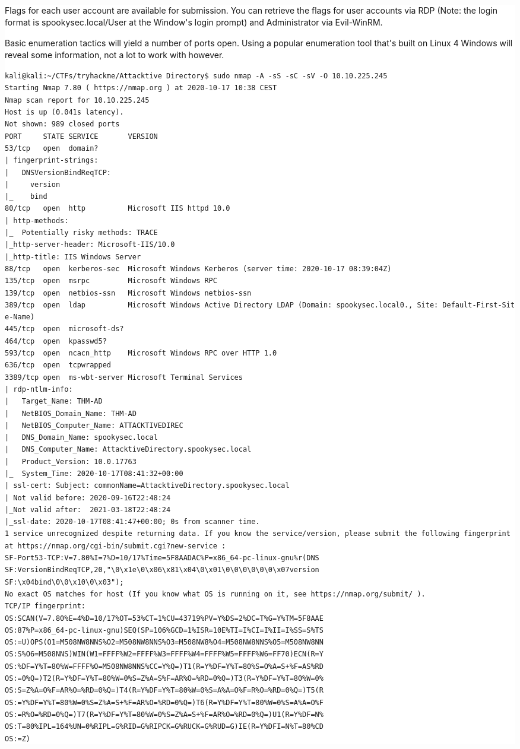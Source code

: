 Flags for each user account are available for submission. You can retrieve the flags for user accounts via RDP (Note: the login format is spookysec.local/User at the Window's login prompt) and Administrator via Evil-WinRM.

Basic enumeration tactics will yield a number of ports open. Using a popular enumeration tool that's built on Linux 4 Windows will reveal some information, not a lot to work with however.

```
kali@kali:~/CTFs/tryhackme/Attacktive Directory$ sudo nmap -A -sS -sC -sV -O 10.10.225.245
Starting Nmap 7.80 ( https://nmap.org ) at 2020-10-17 10:38 CEST
Nmap scan report for 10.10.225.245
Host is up (0.041s latency).
Not shown: 989 closed ports
PORT     STATE SERVICE       VERSION
53/tcp   open  domain?
| fingerprint-strings:
|   DNSVersionBindReqTCP:
|     version
|_    bind
80/tcp   open  http          Microsoft IIS httpd 10.0
| http-methods:
|_  Potentially risky methods: TRACE
|_http-server-header: Microsoft-IIS/10.0
|_http-title: IIS Windows Server
88/tcp   open  kerberos-sec  Microsoft Windows Kerberos (server time: 2020-10-17 08:39:04Z)
135/tcp  open  msrpc         Microsoft Windows RPC
139/tcp  open  netbios-ssn   Microsoft Windows netbios-ssn
389/tcp  open  ldap          Microsoft Windows Active Directory LDAP (Domain: spookysec.local0., Site: Default-First-Site-Name)
445/tcp  open  microsoft-ds?
464/tcp  open  kpasswd5?
593/tcp  open  ncacn_http    Microsoft Windows RPC over HTTP 1.0
636/tcp  open  tcpwrapped
3389/tcp open  ms-wbt-server Microsoft Terminal Services
| rdp-ntlm-info:
|   Target_Name: THM-AD
|   NetBIOS_Domain_Name: THM-AD
|   NetBIOS_Computer_Name: ATTACKTIVEDIREC
|   DNS_Domain_Name: spookysec.local
|   DNS_Computer_Name: AttacktiveDirectory.spookysec.local
|   Product_Version: 10.0.17763
|_  System_Time: 2020-10-17T08:41:32+00:00
| ssl-cert: Subject: commonName=AttacktiveDirectory.spookysec.local
| Not valid before: 2020-09-16T22:48:24
|_Not valid after:  2021-03-18T22:48:24
|_ssl-date: 2020-10-17T08:41:47+00:00; 0s from scanner time.
1 service unrecognized despite returning data. If you know the service/version, please submit the following fingerprint at https://nmap.org/cgi-bin/submit.cgi?new-service :
SF-Port53-TCP:V=7.80%I=7%D=10/17%Time=5F8AADAC%P=x86_64-pc-linux-gnu%r(DNS
SF:VersionBindReqTCP,20,"\0\x1e\0\x06\x81\x04\0\x01\0\0\0\0\0\0\x07version
SF:\x04bind\0\0\x10\0\x03");
No exact OS matches for host (If you know what OS is running on it, see https://nmap.org/submit/ ).
TCP/IP fingerprint:
OS:SCAN(V=7.80%E=4%D=10/17%OT=53%CT=1%CU=43719%PV=Y%DS=2%DC=T%G=Y%TM=5F8AAE
OS:87%P=x86_64-pc-linux-gnu)SEQ(SP=106%GCD=1%ISR=10E%TI=I%CI=I%II=I%SS=S%TS
OS:=U)OPS(O1=M508NW8NNS%O2=M508NW8NNS%O3=M508NW8%O4=M508NW8NNS%O5=M508NW8NN
OS:S%O6=M508NNS)WIN(W1=FFFF%W2=FFFF%W3=FFFF%W4=FFFF%W5=FFFF%W6=FF70)ECN(R=Y
OS:%DF=Y%T=80%W=FFFF%O=M508NW8NNS%CC=Y%Q=)T1(R=Y%DF=Y%T=80%S=O%A=S+%F=AS%RD
OS:=0%Q=)T2(R=Y%DF=Y%T=80%W=0%S=Z%A=S%F=AR%O=%RD=0%Q=)T3(R=Y%DF=Y%T=80%W=0%
OS:S=Z%A=O%F=AR%O=%RD=0%Q=)T4(R=Y%DF=Y%T=80%W=0%S=A%A=O%F=R%O=%RD=0%Q=)T5(R
OS:=Y%DF=Y%T=80%W=0%S=Z%A=S+%F=AR%O=%RD=0%Q=)T6(R=Y%DF=Y%T=80%W=0%S=A%A=O%F
OS:=R%O=%RD=0%Q=)T7(R=Y%DF=Y%T=80%W=0%S=Z%A=S+%F=AR%O=%RD=0%Q=)U1(R=Y%DF=N%
OS:T=80%IPL=164%UN=0%RIPL=G%RID=G%RIPCK=G%RUCK=G%RUD=G)IE(R=Y%DFI=N%T=80%CD
OS:=Z)

```